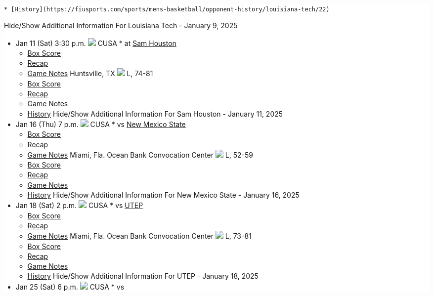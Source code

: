     * [History](https://fiusports.com/sports/mens-basketball/opponent-history/louisiana-tech/22)
Hide/Show Additional Information For Louisiana Tech - January 9, 2025 
  * Jan 11 (Sat) 3:30 p.m. ![](https://fiusports.com/images/2022/8/9/ESPN_.png)
CUSA *
at
[Sam Houston](http://www.gobearkats.com/)
    * [Box Score](https://fiusports.com/sports/mens-basketball/stats/2024-25/sam-houston/boxscore/12664)
    * [Recap](https://fiusports.com/news/2025/1/11/mens-basketball-mens-basketball-falls-at-sam-houston-saturday.aspx)
    * [Game Notes](https://fiusports.com/documents/2025/1/10/FIUMBBGameNotes2425SamHoustonRoad.pdf)
Huntsville, TX
![](https://fiusports.com/images/2022/8/9/ESPN_.png)
L, 74-81
    * [Box Score](https://fiusports.com/sports/mens-basketball/stats/2024-25/sam-houston/boxscore/12664)
    * [Recap](https://fiusports.com/news/2025/1/11/mens-basketball-mens-basketball-falls-at-sam-houston-saturday.aspx)
    * [Game Notes](https://fiusports.com/documents/2025/1/10/FIUMBBGameNotes2425SamHoustonRoad.pdf)
    * [History](https://fiusports.com/sports/mens-basketball/opponent-history/sam-houston/114)
Hide/Show Additional Information For Sam Houston - January 11, 2025 
  * Jan 16 (Thu) 7 p.m. ![](https://fiusports.com/images/2022/8/9/ESPN_.png)
CUSA *
vs
[New Mexico State ](http://www.nmstatesports.com/)
    * [Box Score](https://fiusports.com/sports/mens-basketball/stats/2024-25/new-mexico-state/boxscore/12665)
    * [Recap](https://fiusports.com/news/2025/1/16/mens-basketball-mens-basketball-downed-at-home-by-new-mexico-state.aspx)
    * [Game Notes](https://fiusports.com/documents/2025/1/16/FIUMBBGameNotes2425NMStateHome.pdf)
Miami, Fla. Ocean Bank Convocation Center
![](https://fiusports.com/images/2022/8/9/ESPN_.png)
L, 52-59
    * [Box Score](https://fiusports.com/sports/mens-basketball/stats/2024-25/new-mexico-state/boxscore/12665)
    * [Recap](https://fiusports.com/news/2025/1/16/mens-basketball-mens-basketball-downed-at-home-by-new-mexico-state.aspx)
    * [Game Notes](https://fiusports.com/documents/2025/1/16/FIUMBBGameNotes2425NMStateHome.pdf)
    * [History](https://fiusports.com/sports/mens-basketball/opponent-history/new-mexico-state-university/133)
Hide/Show Additional Information For New Mexico State - January 16, 2025 
  * Jan 18 (Sat) 2 p.m. ![](https://fiusports.com/images/2022/8/9/ESPN_.png)
CUSA *
vs
[UTEP](http://utepathletics.com)
    * [Box Score](https://fiusports.com/sports/mens-basketball/stats/2024-25/utep/boxscore/12666)
    * [Recap](https://fiusports.com/news/2025/1/18/mens-basketball-mens-basketball-falls-to-utep-saturday-afternoon.aspx)
    * [Game Notes](https://fiusports.com/documents/2025/1/18/FIUMBBGameNotes2425UTEPHome.pdf)
Miami, Fla. Ocean Bank Convocation Center
![](https://fiusports.com/images/2022/8/9/ESPN_.png)
L, 73-81
    * [Box Score](https://fiusports.com/sports/mens-basketball/stats/2024-25/utep/boxscore/12666)
    * [Recap](https://fiusports.com/news/2025/1/18/mens-basketball-mens-basketball-falls-to-utep-saturday-afternoon.aspx)
    * [Game Notes](https://fiusports.com/documents/2025/1/18/FIUMBBGameNotes2425UTEPHome.pdf)
    * [History](https://fiusports.com/sports/mens-basketball/opponent-history/university-of-texas-at-el-paso/337)
Hide/Show Additional Information For UTEP - January 18, 2025 
  * Jan 25 (Sat) 6 p.m. ![](https://fiusports.com/images/2022/8/9/ESPN_.png)
CUSA *
vs